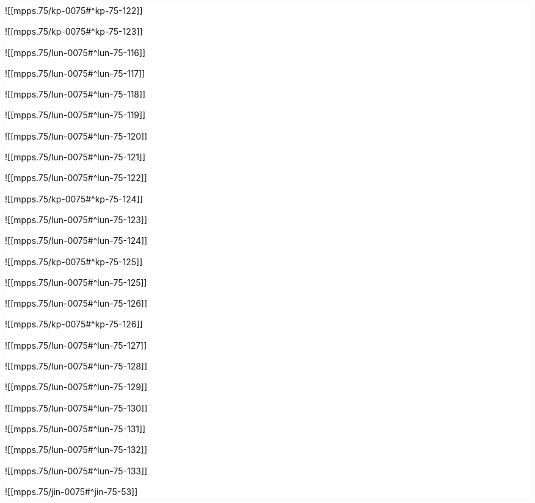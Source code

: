 ![[mpps.75/kp-0075#^kp-75-122]]

![[mpps.75/kp-0075#^kp-75-123]]

![[mpps.75/lun-0075#^lun-75-116]]

![[mpps.75/lun-0075#^lun-75-117]]

![[mpps.75/lun-0075#^lun-75-118]]

![[mpps.75/lun-0075#^lun-75-119]]

![[mpps.75/lun-0075#^lun-75-120]]

![[mpps.75/lun-0075#^lun-75-121]]

![[mpps.75/lun-0075#^lun-75-122]]

![[mpps.75/kp-0075#^kp-75-124]]

![[mpps.75/lun-0075#^lun-75-123]]

![[mpps.75/lun-0075#^lun-75-124]]

![[mpps.75/kp-0075#^kp-75-125]]

![[mpps.75/lun-0075#^lun-75-125]]

![[mpps.75/lun-0075#^lun-75-126]]

![[mpps.75/kp-0075#^kp-75-126]]

![[mpps.75/lun-0075#^lun-75-127]]

![[mpps.75/lun-0075#^lun-75-128]]

![[mpps.75/lun-0075#^lun-75-129]]

![[mpps.75/lun-0075#^lun-75-130]]

![[mpps.75/lun-0075#^lun-75-131]]

![[mpps.75/lun-0075#^lun-75-132]]

![[mpps.75/lun-0075#^lun-75-133]]

![[mpps.75/jin-0075#^jin-75-53]]
